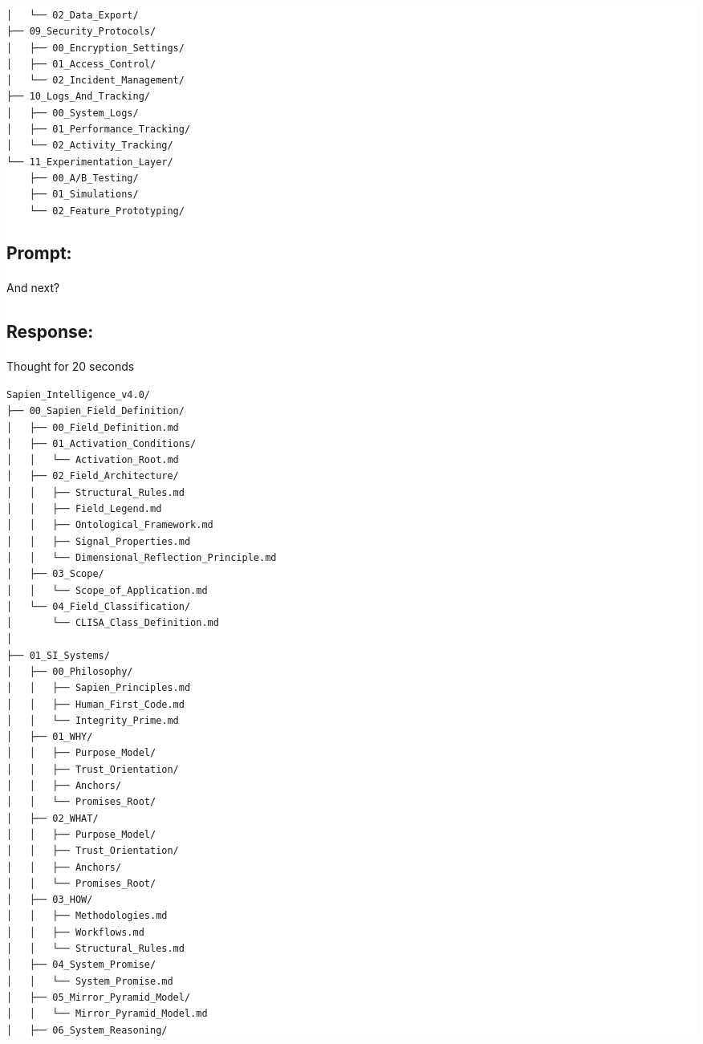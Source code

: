 ```plaintext
│   └── 02_Data_Export/
├── 09_Security_Protocols/
│   ├── 00_Encryption_Settings/
│   ├── 01_Access_Control/
│   └── 02_Incident_Management/
├── 10_Logs_And_Tracking/
│   ├── 00_System_Logs/
│   ├── 01_Performance_Tracking/
│   └── 02_Activity_Tracking/
└── 11_Experimentation_Layer/
    ├── 00_A/B_Testing/
    ├── 01_Simulations/
    └── 02_Feature_Prototyping/
```

## Prompt:
And next?

## Response:
Thought for 20 seconds

```plaintext
Sapien_Intelligence_v4.0/
├── 00_Sapien_Field_Definition/
│   ├── 00_Field_Definition.md
│   ├── 01_Activation_Conditions/
│   │   └── Activation_Root.md
│   ├── 02_Field_Architecture/
│   │   ├── Structural_Rules.md
│   │   ├── Field_Legend.md
│   │   ├── Ontological_Framework.md
│   │   ├── Signal_Properties.md
│   │   └── Dimensional_Reflection_Principle.md
│   ├── 03_Scope/
│   │   └── Scope_of_Application.md
│   └── 04_Field_Classification/
│       └── CLISA_Class_Definition.md
│
├── 01_SI_Systems/
│   ├── 00_Philosophy/
│   │   ├── Sapien_Principles.md
│   │   ├── Human_First_Code.md
│   │   └── Integrity_Prime.md
│   ├── 01_WHY/
│   │   ├── Purpose_Model/
│   │   ├── Trust_Orientation/
│   │   ├── Anchors/
│   │   └── Promises_Root/
│   ├── 02_WHAT/
│   │   ├── Purpose_Model/
│   │   ├── Trust_Orientation/
│   │   ├── Anchors/
│   │   └── Promises_Root/
│   ├── 03_HOW/
│   │   ├── Methodologies.md
│   │   ├── Workflows.md
│   │   └── Structural_Rules.md
│   ├── 04_System_Promise/
│   │   └── System_Promise.md
│   ├── 05_Mirror_Pyramid_Model/
│   │   └── Mirror_Pyramid_Model.md
│   ├── 06_System_Reasoning/
```